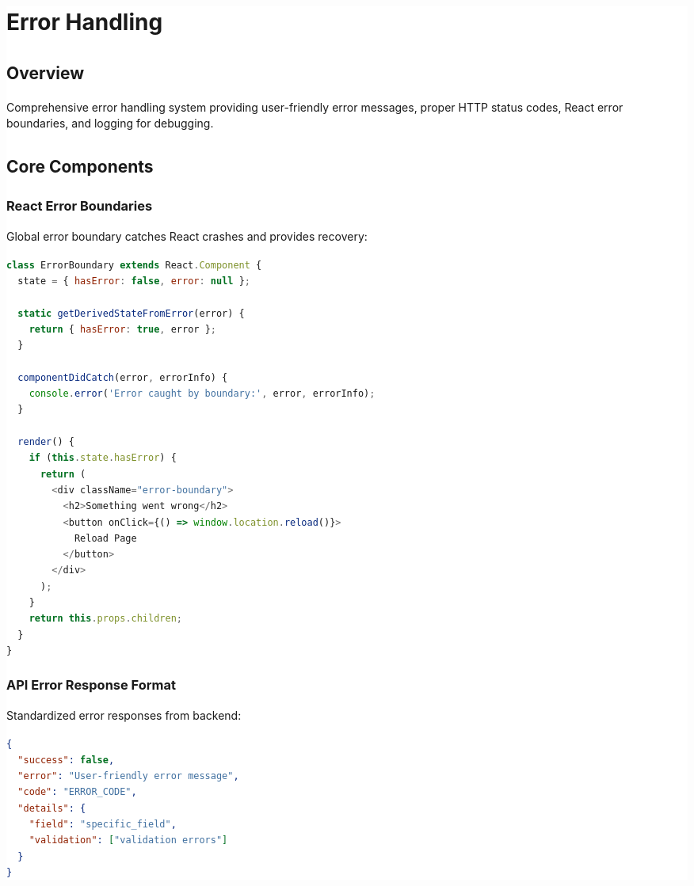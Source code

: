 # Error Handling

## Overview
Comprehensive error handling system providing user-friendly error messages, proper HTTP status codes, React error boundaries, and logging for debugging.

## Core Components

### React Error Boundaries
Global error boundary catches React crashes and provides recovery:
```javascript
class ErrorBoundary extends React.Component {
  state = { hasError: false, error: null };

  static getDerivedStateFromError(error) {
    return { hasError: true, error };
  }

  componentDidCatch(error, errorInfo) {
    console.error('Error caught by boundary:', error, errorInfo);
  }

  render() {
    if (this.state.hasError) {
      return (
        <div className="error-boundary">
          <h2>Something went wrong</h2>
          <button onClick={() => window.location.reload()}>
            Reload Page
          </button>
        </div>
      );
    }
    return this.props.children;
  }
}
```

### API Error Response Format
Standardized error responses from backend:
```json
{
  "success": false,
  "error": "User-friendly error message",
  "code": "ERROR_CODE",
  "details": {
    "field": "specific_field",
    "validation": ["validation errors"]
  }
}
```
